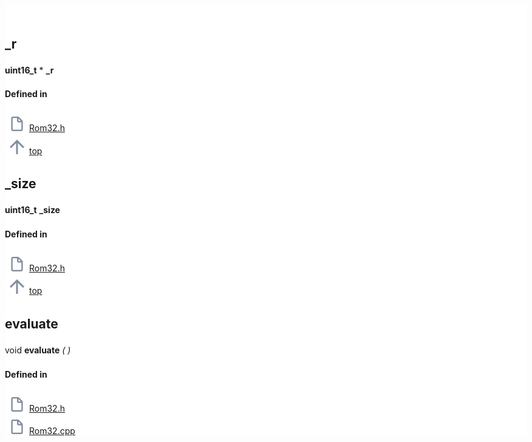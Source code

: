 </a>
</span>
<br/>
<a id="_r"></a>
<h2>_r</h2>
<span class="bold-text"><b>uint16_t</b></span>
<span class="inline-text"> *</span>
<span class="bold-text"><b>_r</b></span>
<br/>
<a id="defined-in"></a>
<h4>Defined in</h4>
<span class="icon-list-item"><a href="https://github.com/CharlesCarley/HackComputer/blob/master/Source/Chips/Rom32.h#L34" class="icon-list-item"><img src="../images/file.svg" class="icon-list-item"/><span class="icon-list-item">Rom32.h</span>
</a>
</span>
<br/>
<span class="icon-list-item"><a href="#rom32" class="icon-list-item"><img src="../images/jumpToTop.svg" class="icon-list-item"/><span class="icon-list-item">top</span>
</a>
</span>
<br/>
<a id="_size"></a>
<h2>_size</h2>
<span class="bold-text"><b>uint16_t</b></span>
<span class="bold-text"><b>_size</b></span>
<br/>
<a id="defined-in"></a>
<h4>Defined in</h4>
<span class="icon-list-item"><a href="https://github.com/CharlesCarley/HackComputer/blob/master/Source/Chips/Rom32.h#L33" class="icon-list-item"><img src="../images/file.svg" class="icon-list-item"/><span class="icon-list-item">Rom32.h</span>
</a>
</span>
<br/>
<span class="icon-list-item"><a href="#rom32" class="icon-list-item"><img src="../images/jumpToTop.svg" class="icon-list-item"/><span class="icon-list-item">top</span>
</a>
</span>
<br/>
<a id="evaluate"></a>
<h2>evaluate</h2>
<span class="inline-text">void</span>
<span class="bold-text"><b>evaluate</b></span>
<span class="italic-text"><i>(</i></span>
<span class="italic-text"><i>)</i></span>
<a id="defined-in"></a>
<h4>Defined in</h4>
<span class="icon-list-item"><a href="https://github.com/CharlesCarley/HackComputer/blob/master/Source/Chips/Rom32.h#L30" class="icon-list-item"><img src="../images/file.svg" class="icon-list-item"/><span class="icon-list-item">Rom32.h</span>
</a>
</span>
<br/>
<span class="icon-list-item"><a href="https://github.com/CharlesCarley/HackComputer/blob/master/Source/Chips/Rom32.cpp#L84" class="icon-list-item"><img src="../images/file.svg" class="icon-list-item"/><span class="icon-list-item">Rom32.cpp</span>
</a>
</span>